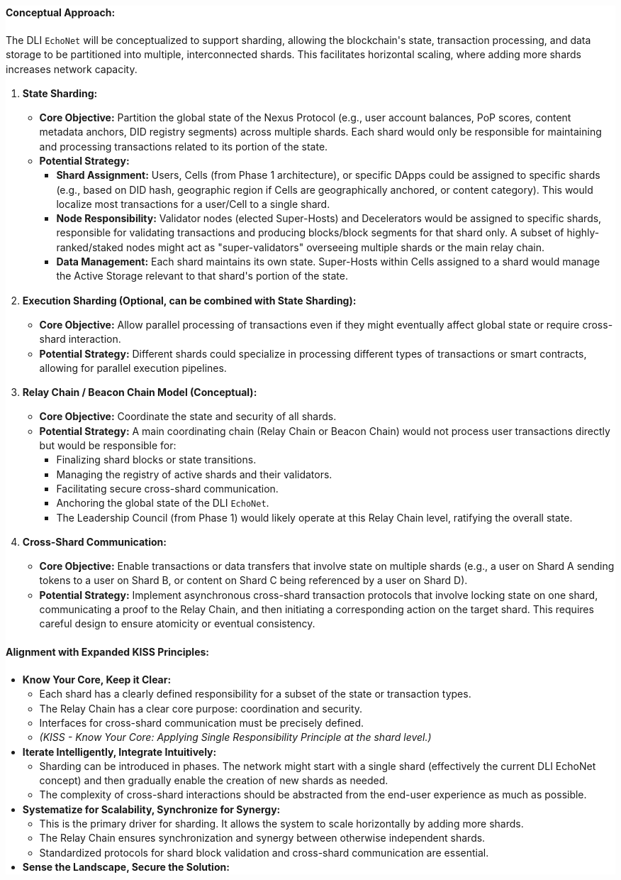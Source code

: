 #### Conceptual Approach:

The DLI `EchoNet` will be conceptualized to support sharding, allowing the blockchain's state, transaction processing, and data storage to be partitioned into multiple, interconnected shards. This facilitates horizontal scaling, where adding more shards increases network capacity.

1.  **State Sharding:**
    *   **Core Objective:** Partition the global state of the Nexus Protocol (e.g., user account balances, PoP scores, content metadata anchors, DID registry segments) across multiple shards. Each shard would only be responsible for maintaining and processing transactions related to its portion of the state.
    *   **Potential Strategy:**
        *   **Shard Assignment:** Users, Cells (from Phase 1 architecture), or specific DApps could be assigned to specific shards (e.g., based on DID hash, geographic region if Cells are geographically anchored, or content category). This would localize most transactions for a user/Cell to a single shard.
        *   **Node Responsibility:** Validator nodes (elected Super-Hosts) and Decelerators would be assigned to specific shards, responsible for validating transactions and producing blocks/block segments for that shard only. A subset of highly-ranked/staked nodes might act as "super-validators" overseeing multiple shards or the main relay chain.
        *   **Data Management:** Each shard maintains its own state. Super-Hosts within Cells assigned to a shard would manage the Active Storage relevant to that shard's portion of the state.

2.  **Execution Sharding (Optional, can be combined with State Sharding):**
    *   **Core Objective:** Allow parallel processing of transactions even if they might eventually affect global state or require cross-shard interaction.
    *   **Potential Strategy:** Different shards could specialize in processing different types of transactions or smart contracts, allowing for parallel execution pipelines.

3.  **Relay Chain / Beacon Chain Model (Conceptual):**
    *   **Core Objective:** Coordinate the state and security of all shards.
    *   **Potential Strategy:** A main coordinating chain (Relay Chain or Beacon Chain) would not process user transactions directly but would be responsible for:
        *   Finalizing shard blocks or state transitions.
        *   Managing the registry of active shards and their validators.
        *   Facilitating secure cross-shard communication.
        *   Anchoring the global state of the DLI `EchoNet`.
        *   The Leadership Council (from Phase 1) would likely operate at this Relay Chain level, ratifying the overall state.

4.  **Cross-Shard Communication:**
    *   **Core Objective:** Enable transactions or data transfers that involve state on multiple shards (e.g., a user on Shard A sending tokens to a user on Shard B, or content on Shard C being referenced by a user on Shard D).
    *   **Potential Strategy:** Implement asynchronous cross-shard transaction protocols that involve locking state on one shard, communicating a proof to the Relay Chain, and then initiating a corresponding action on the target shard. This requires careful design to ensure atomicity or eventual consistency.

#### Alignment with Expanded KISS Principles:

*   **Know Your Core, Keep it Clear:**
    *   Each shard has a clearly defined responsibility for a subset of the state or transaction types.
    *   The Relay Chain has a clear core purpose: coordination and security.
    *   Interfaces for cross-shard communication must be precisely defined.
    *   *(KISS - Know Your Core: Applying Single Responsibility Principle at the shard level.)*
*   **Iterate Intelligently, Integrate Intuitively:**
    *   Sharding can be introduced in phases. The network might start with a single shard (effectively the current DLI EchoNet concept) and then gradually enable the creation of new shards as needed.
    *   The complexity of cross-shard interactions should be abstracted from the end-user experience as much as possible.
*   **Systematize for Scalability, Synchronize for Synergy:**
    *   This is the primary driver for sharding. It allows the system to scale horizontally by adding more shards.
    *   The Relay Chain ensures synchronization and synergy between otherwise independent shards.
    *   Standardized protocols for shard block validation and cross-shard communication are essential.
*   **Sense the Landscape, Secure the Solution:**